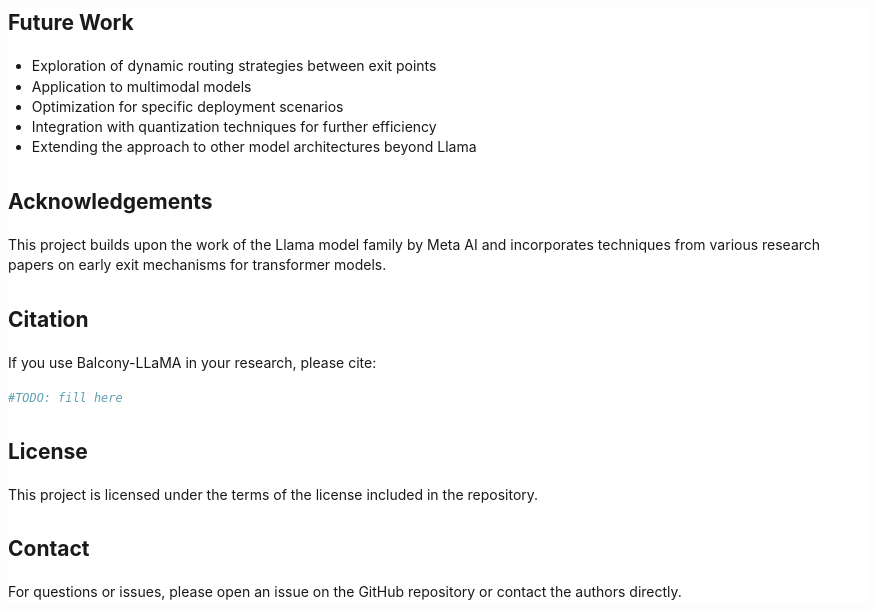 ## Future Work

- Exploration of dynamic routing strategies between exit points
- Application to multimodal models
- Optimization for specific deployment scenarios
- Integration with quantization techniques for further efficiency
- Extending the approach to other model architectures beyond Llama

## Acknowledgements

This project builds upon the work of the Llama model family by Meta AI and incorporates techniques from various research papers on early exit mechanisms for transformer models.


## Citation

If you use Balcony-LLaMA in your research, please cite:

```bibtex
#TODO: fill here
```

## License

This project is licensed under the terms of the license included in the repository.

## Contact

For questions or issues, please open an issue on the GitHub repository or contact the authors directly.
